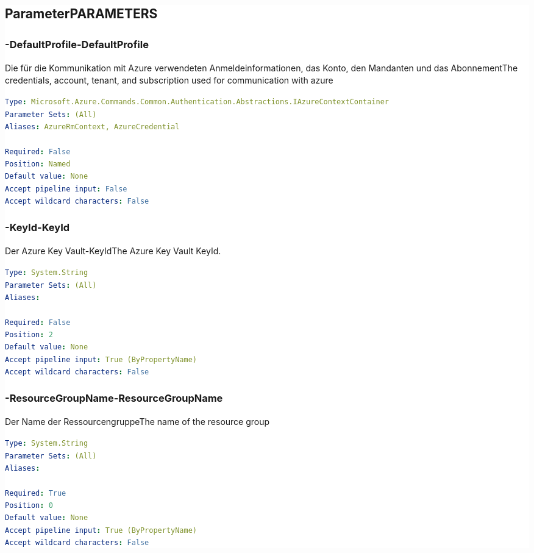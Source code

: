 ## <span data-ttu-id="d5e5b-115">Parameter</span><span class="sxs-lookup"><span data-stu-id="d5e5b-115">PARAMETERS</span></span>

### <span data-ttu-id="d5e5b-116">-DefaultProfile</span><span class="sxs-lookup"><span data-stu-id="d5e5b-116">-DefaultProfile</span></span>
<span data-ttu-id="d5e5b-117">Die für die Kommunikation mit Azure verwendeten Anmeldeinformationen, das Konto, den Mandanten und das Abonnement</span><span class="sxs-lookup"><span data-stu-id="d5e5b-117">The credentials, account, tenant, and subscription used for communication with azure</span></span>

```yaml
Type: Microsoft.Azure.Commands.Common.Authentication.Abstractions.IAzureContextContainer
Parameter Sets: (All)
Aliases: AzureRmContext, AzureCredential

Required: False
Position: Named
Default value: None
Accept pipeline input: False
Accept wildcard characters: False
```

### <span data-ttu-id="d5e5b-118">-KeyId</span><span class="sxs-lookup"><span data-stu-id="d5e5b-118">-KeyId</span></span>
<span data-ttu-id="d5e5b-119">Der Azure Key Vault-KeyId</span><span class="sxs-lookup"><span data-stu-id="d5e5b-119">The Azure Key Vault KeyId.</span></span>

```yaml
Type: System.String
Parameter Sets: (All)
Aliases:

Required: False
Position: 2
Default value: None
Accept pipeline input: True (ByPropertyName)
Accept wildcard characters: False
```

### <span data-ttu-id="d5e5b-120">-ResourceGroupName</span><span class="sxs-lookup"><span data-stu-id="d5e5b-120">-ResourceGroupName</span></span>
<span data-ttu-id="d5e5b-121">Der Name der Ressourcengruppe</span><span class="sxs-lookup"><span data-stu-id="d5e5b-121">The name of the resource group</span></span>

```yaml
Type: System.String
Parameter Sets: (All)
Aliases:

Required: True
Position: 0
Default value: None
Accept pipeline input: True (ByPropertyName)
Accept wildcard characters: False
```
